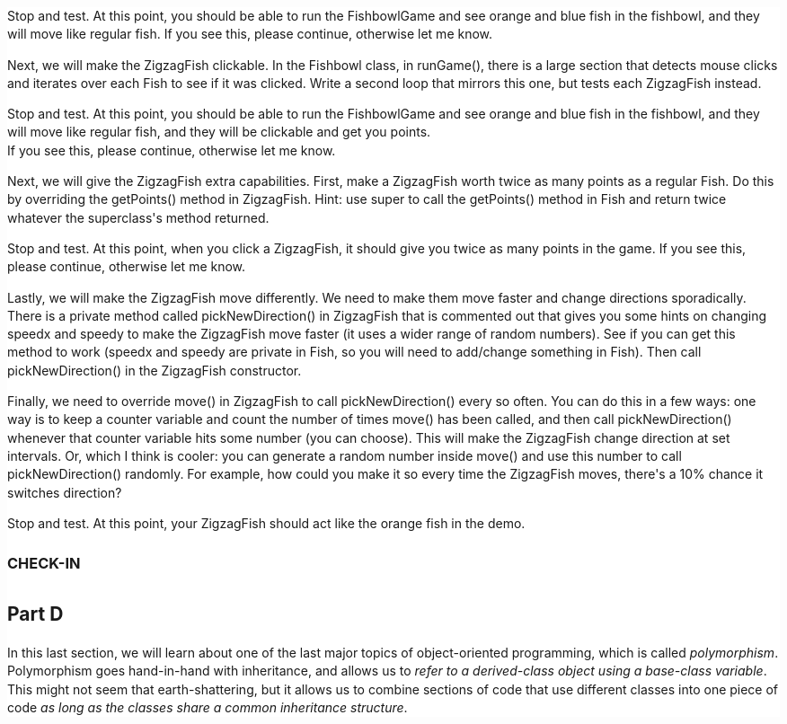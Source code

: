 Stop and test. At this point, you should be able to run the FishbowlGame
and see orange and blue fish in the fishbowl, and they will move like
regular fish. If you see this, please continue, otherwise let me know.

Next, we will make the ZigzagFish clickable. In the Fishbowl class, in
runGame(), there is a large section that detects mouse clicks and iterates
over each Fish to see if it was clicked. Write a second loop that mirrors
this one, but tests each ZigzagFish instead.

Stop and test. At this point, you should be able to run the FishbowlGame
and see orange and blue fish in the fishbowl, and they will move like
regular fish, and they will be clickable and get you points.  
If you see this, please continue, otherwise let me know.

Next, we will give the ZigzagFish extra capabilities. First, make a
ZigzagFish worth twice as many points as a regular Fish. Do this by
overriding the getPoints() method in ZigzagFish. Hint: use super to call
the getPoints() method in Fish and return twice whatever the superclass's
method returned.

Stop and test. At this point, when you click a ZigzagFish, it should give
you twice as many points in the game.
If you see this, please continue, otherwise let me know.

Lastly, we will make the ZigzagFish move differently. We need to make
them move faster and change directions sporadically. There is a private
method called pickNewDirection() in ZigzagFish that is commented out that
gives you some hints on changing speedx and speedy to make the ZigzagFish
move faster (it uses a wider range of random numbers). See if you can
get this method to work (speedx and speedy are private in Fish, so you
will need to add/change something in Fish). Then call pickNewDirection() in
the ZigzagFish constructor.

Finally, we need to override move() in ZigzagFish to call pickNewDirection()
every so often. You can do this in a few ways: one way is to keep a counter
variable and count the number of times move() has been called, and then
call pickNewDirection() whenever that counter variable hits some number (you
can choose). This will make the ZigzagFish change direction at set intervals.
Or, which I think is cooler: you can generate a random number inside move()
and use this number to call pickNewDirection() randomly. For example, how
could you make it so every time the ZigzagFish moves, there's a 10% chance it
switches direction?

Stop and test. At this point, your ZigzagFish should act like the orange
fish in the demo.

### CHECK-IN

## Part D

In this last section, we will learn about one of the last major topics
of object-oriented programming, which is called *polymorphism*. Polymorphism
goes hand-in-hand with inheritance, and allows us to *refer to a derived-class
object using a base-class variable*. This might not seem that earth-shattering,
but it allows us to combine sections of code that use different classes into
one piece of code *as long as the classes share a common inheritance structure*.
